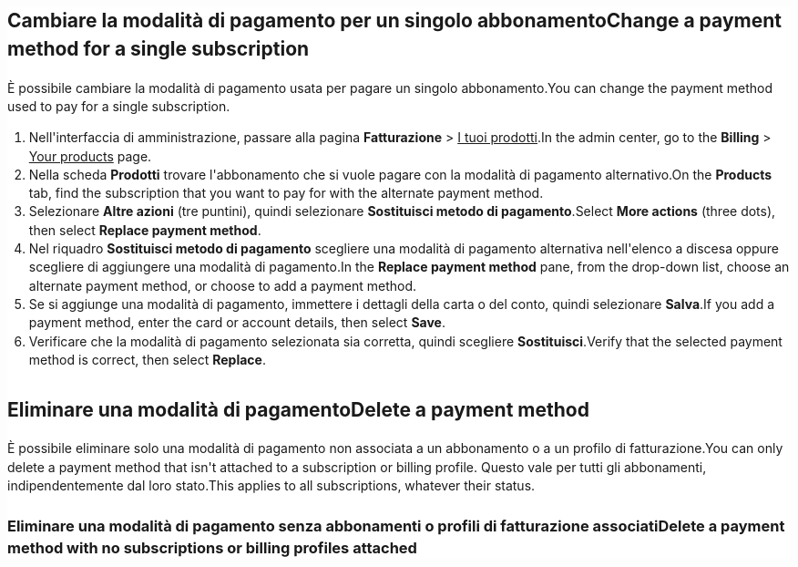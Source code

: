 ## <a name="change-a-payment-method-for-a-single-subscription"></a><span data-ttu-id="7966c-151">Cambiare la modalità di pagamento per un singolo abbonamento</span><span class="sxs-lookup"><span data-stu-id="7966c-151">Change a payment method for a single subscription</span></span>

<span data-ttu-id="7966c-152">È possibile cambiare la modalità di pagamento usata per pagare un singolo abbonamento.</span><span class="sxs-lookup"><span data-stu-id="7966c-152">You can change the payment method used to pay for a single subscription.</span></span>

1. <span data-ttu-id="7966c-153">Nell'interfaccia di amministrazione, passare alla pagina **Fatturazione** > <a href="https://go.microsoft.com/fwlink/p/?linkid=842054" target="_blank">I tuoi prodotti</a>.</span><span class="sxs-lookup"><span data-stu-id="7966c-153">In the admin center, go to the **Billing** > <a href="https://go.microsoft.com/fwlink/p/?linkid=842054" target="_blank">Your products</a> page.</span></span>
2. <span data-ttu-id="7966c-154">Nella scheda **Prodotti** trovare l'abbonamento che si vuole pagare con la modalità di pagamento alternativo.</span><span class="sxs-lookup"><span data-stu-id="7966c-154">On the **Products** tab, find the subscription that you want to pay for with the alternate payment method.</span></span>
3. <span data-ttu-id="7966c-155">Selezionare **Altre azioni** (tre puntini), quindi selezionare **Sostituisci metodo di pagamento**.</span><span class="sxs-lookup"><span data-stu-id="7966c-155">Select **More actions** (three dots), then select **Replace payment method**.</span></span>
4. <span data-ttu-id="7966c-156">Nel riquadro **Sostituisci metodo di pagamento** scegliere una modalità di pagamento alternativa nell'elenco a discesa oppure scegliere di aggiungere una modalità di pagamento.</span><span class="sxs-lookup"><span data-stu-id="7966c-156">In the **Replace payment method** pane, from the drop-down list, choose an alternate payment method, or choose to add a payment method.</span></span>
5. <span data-ttu-id="7966c-157">Se si aggiunge una modalità di pagamento, immettere i dettagli della carta o del conto, quindi selezionare **Salva**.</span><span class="sxs-lookup"><span data-stu-id="7966c-157">If you add a payment method, enter the card or account details, then select **Save**.</span></span>
6. <span data-ttu-id="7966c-158">Verificare che la modalità di pagamento selezionata sia corretta, quindi scegliere **Sostituisci**.</span><span class="sxs-lookup"><span data-stu-id="7966c-158">Verify that the selected payment method is correct, then select **Replace**.</span></span>

## <a name="delete-a-payment-method"></a><span data-ttu-id="7966c-159">Eliminare una modalità di pagamento</span><span class="sxs-lookup"><span data-stu-id="7966c-159">Delete a payment method</span></span>

<span data-ttu-id="7966c-160">È possibile eliminare solo una modalità di pagamento non associata a un abbonamento o a un profilo di fatturazione.</span><span class="sxs-lookup"><span data-stu-id="7966c-160">You can only delete a payment method that isn't attached to a subscription or billing profile.</span></span> <span data-ttu-id="7966c-161">Questo vale per tutti gli abbonamenti, indipendentemente dal loro stato.</span><span class="sxs-lookup"><span data-stu-id="7966c-161">This applies to all subscriptions, whatever their status.</span></span>

### <a name="delete-a-payment-method-with-no-subscriptions-or-billing-profiles-attached"></a><span data-ttu-id="7966c-162">Eliminare una modalità di pagamento senza abbonamenti o profili di fatturazione associati</span><span class="sxs-lookup"><span data-stu-id="7966c-162">Delete a payment method with no subscriptions or billing profiles attached</span></span>
